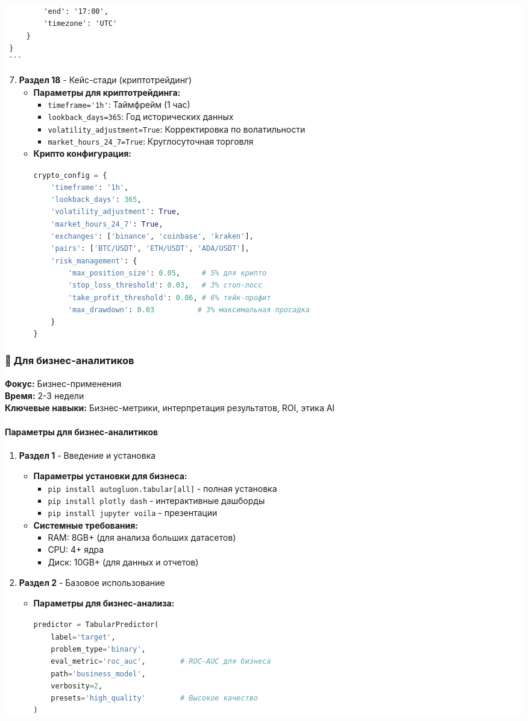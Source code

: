              'end': '17:00',
             'timezone': 'UTC'
         }
     }
     ```

7. **Раздел 18** - Кейс-стади (криптотрейдинг)
   - **Параметры для криптотрейдинга:**
     - `timeframe='1h'`: Таймфрейм (1 час)
     - `lookback_days=365`: Год исторических данных
     - `volatility_adjustment=True`: Корректировка по волатильности
     - `market_hours_24_7=True`: Круглосуточная торговля
   - **Крипто конфигурация:**
     ```python
     crypto_config = {
         'timeframe': '1h',
         'lookback_days': 365,
         'volatility_adjustment': True,
         'market_hours_24_7': True,
         'exchanges': ['binance', 'coinbase', 'kraken'],
         'pairs': ['BTC/USDT', 'ETH/USDT', 'ADA/USDT'],
         'risk_management': {
             'max_position_size': 0.05,     # 5% для крипто
             'stop_loss_threshold': 0.03,   # 3% стоп-лосс
             'take_profit_threshold': 0.06, # 6% тейк-профит
             'max_drawdown': 0.03          # 3% максимальная просадка
         }
     }
     ```

### 🏢 Для бизнес-аналитиков

**Фокус:** Бизнес-применения  
**Время:** 2-3 недели  
**Ключевые навыки:** Бизнес-метрики, интерпретация результатов, ROI, этика AI

#### Параметры для бизнес-аналитиков

1. **Раздел 1** - Введение и установка
   - **Параметры установки для бизнеса:**
     - `pip install autogluon.tabular[all]` - полная установка
     - `pip install plotly dash` - интерактивные дашборды
     - `pip install jupyter voila` - презентации
   - **Системные требования:**
     - RAM: 8GB+ (для анализа больших датасетов)
     - CPU: 4+ ядра
     - Диск: 10GB+ (для данных и отчетов)

2. **Раздел 2** - Базовое использование
   - **Параметры для бизнес-анализа:**
     ```python
     predictor = TabularPredictor(
         label='target',
         problem_type='binary',
         eval_metric='roc_auc',        # ROC-AUC для бизнеса
         path='business_model',
         verbosity=2,
         presets='high_quality'        # Высокое качество
     )
     ```
